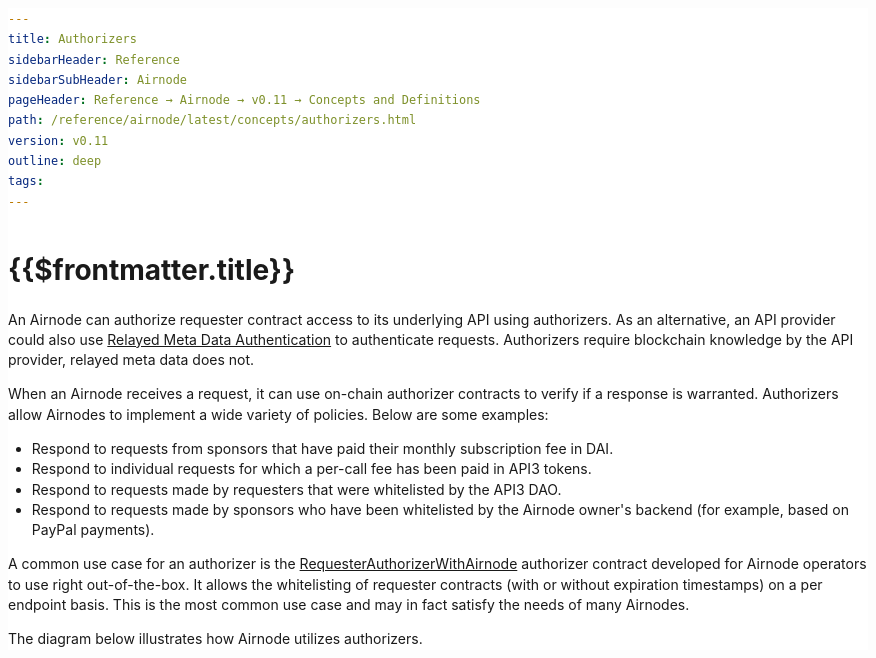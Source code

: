 ```yaml
---
title: Authorizers
sidebarHeader: Reference
sidebarSubHeader: Airnode
pageHeader: Reference → Airnode → v0.11 → Concepts and Definitions
path: /reference/airnode/latest/concepts/authorizers.html
version: v0.11
outline: deep
tags:
---
```


<VersionWarning/>

<PageHeader/>

<SearchHighlight/>

# {{$frontmatter.title}}

An Airnode can authorize requester contract access to its underlying API using
authorizers. As an alternative, an API provider could also use
[Relayed Meta Data Authentication](/reference/airnode/latest/concepts/relay-meta-auth.md)
to authenticate requests. Authorizers require blockchain knowledge by the API
provider, relayed meta data does not.

When an Airnode receives a request, it can use on-chain authorizer contracts to
verify if a response is warranted. Authorizers allow Airnodes to implement a
wide variety of policies. Below are some examples:

- Respond to requests from sponsors that have paid their monthly subscription
  fee in DAI.
- Respond to individual requests for which a per-call fee has been paid in API3
  tokens.
- Respond to requests made by requesters that were whitelisted by the API3 DAO.
- Respond to requests made by sponsors who have been whitelisted by the Airnode
  owner's backend (for example, based on PayPal payments).

A common use case for an authorizer is the
[RequesterAuthorizerWithAirnode](/reference/airnode/latest/concepts/authorizers.md#requesterauthorizerwithairnode)
authorizer contract developed for Airnode operators to use right out-of-the-box.
It allows the whitelisting of requester contracts (with or without expiration
timestamps) on a per endpoint basis. This is the most common use case and may in
fact satisfy the needs of many Airnodes.

The diagram below illustrates how Airnode utilizes authorizers.
